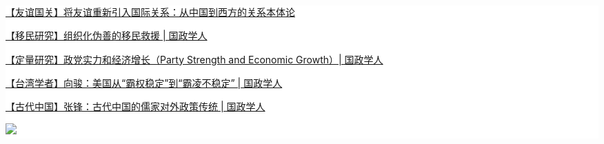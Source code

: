 [【友谊国关】将友谊重新引入国际关系：从中国到西方的关系本体论](http://mp.weixin.qq.com/s?__biz=MzI3MTYzMzE5Mw==&mid=2247490105&idx=1&sn=917cfae3c0c9e90eaac849fafce9e57d&chksm=eb3f847fdc480d6937921985f4f63a959160bbcd922b4d9117e8e617a1af27c0d2aa51897887&scene=21#wechat_redirect)  

[【移民研究】组织化伪善的移民救援 |
国政学人](http://mp.weixin.qq.com/s?__biz=MzI3MTYzMzE5Mw==&mid=2247490278&idx=2&sn=36af1c6209c874be7dd739e02dcbe4e3&chksm=eb3f84a0dc480db65e58e88f9f6b64c8ab7f8a5d53295d15013f960109a2840a21c5117ccbd3&scene=21#wechat_redirect)  

[【定量研究】政党实力和经济增长（Party Strength and Economic Growth）|
国政学人](http://mp.weixin.qq.com/s?__biz=MzI3MTYzMzE5Mw==&mid=2247490281&idx=1&sn=ceea7e8b8a2b662adeec359af521b944&chksm=eb3f84afdc480db92b44606af504fa22c41701ee293e1a29d1f147925e7ccf84b69e453dfc42&scene=21#wechat_redirect)  

[【台湾学者】向骏：美国从“霸权稳定”到“霸凌不稳定” |
国政学人](http://mp.weixin.qq.com/s?__biz=MzI3MTYzMzE5Mw==&mid=2247490291&idx=1&sn=f7fee0619a737ca60c08d4cea2b6c790&chksm=eb3f84b5dc480da3907e825879bdb98c527bb69e2a62116d22ee6e09350bad08b15072318abf&scene=21#wechat_redirect)  

[【古代中国】张锋：古代中国的儒家对外政策传统 |
国政学人](http://mp.weixin.qq.com/s?__biz=MzI3MTYzMzE5Mw==&mid=2247490300&idx=1&sn=373e852f5603d8ad7ddb6aaf7075893d&chksm=eb3f84badc480dac63016548f08d06930c9f72b83ffdd3ec7d81dd1ea50cae1570c4aa59b934&scene=21#wechat_redirect)  

  

<img src='/images/3104/5.gif' width='554.306px' />


